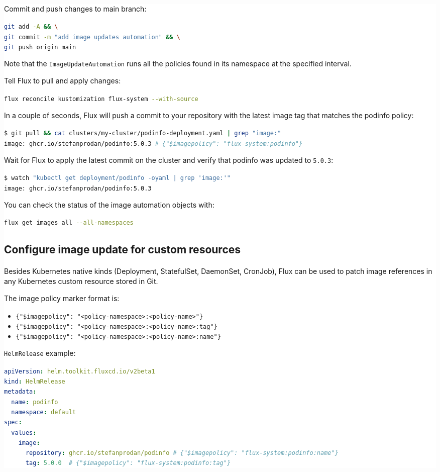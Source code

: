 Commit and push changes to main branch:

```sh
git add -A && \
git commit -m "add image updates automation" && \
git push origin main
```

Note that the `ImageUpdateAutomation` runs all the policies found in its namespace at the specified interval.

Tell Flux to pull and apply changes:

```sh
flux reconcile kustomization flux-system --with-source
```

In a couple of seconds, Flux will push a commit to your repository with
the latest image tag that matches the podinfo policy:

```sh
$ git pull && cat clusters/my-cluster/podinfo-deployment.yaml | grep "image:"
image: ghcr.io/stefanprodan/podinfo:5.0.3 # {"$imagepolicy": "flux-system:podinfo"}
```

Wait for Flux to apply the latest commit on the cluster and verify that podinfo was updated to `5.0.3`:

```sh
$ watch "kubectl get deployment/podinfo -oyaml | grep 'image:'"
image: ghcr.io/stefanprodan/podinfo:5.0.3
```

You can check the status of the image automation objects with:

```sh
flux get images all --all-namespaces
```

## Configure image update for custom resources

Besides Kubernetes native kinds (Deployment, StatefulSet, DaemonSet, CronJob),
Flux can be used to patch image references in any Kubernetes custom resource
stored in Git.

The image policy marker format is:

* `{"$imagepolicy": "<policy-namespace>:<policy-name>"}`
* `{"$imagepolicy": "<policy-namespace>:<policy-name>:tag"}`
* `{"$imagepolicy": "<policy-namespace>:<policy-name>:name"}`


`HelmRelease` example:

```yaml
apiVersion: helm.toolkit.fluxcd.io/v2beta1
kind: HelmRelease
metadata:
  name: podinfo
  namespace: default
spec:
  values:
    image:
      repository: ghcr.io/stefanprodan/podinfo # {"$imagepolicy": "flux-system:podinfo:name"}
      tag: 5.0.0  # {"$imagepolicy": "flux-system:podinfo:tag"}
```
